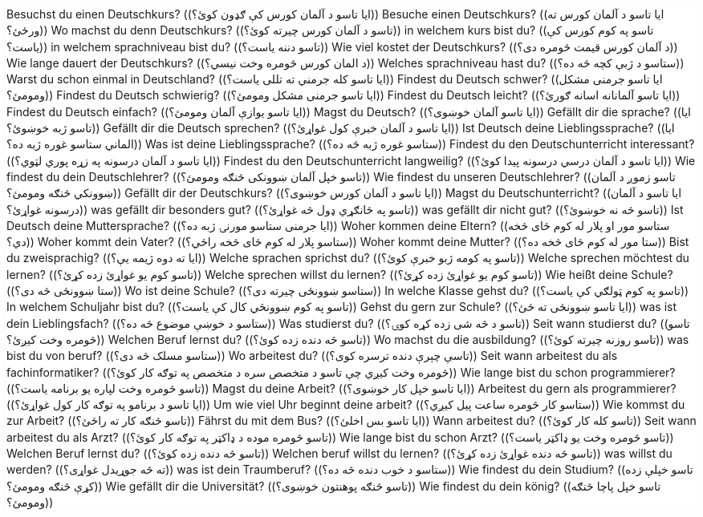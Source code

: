 Besuchst du einen Deutschkurs? ((ایا تاسو د آلمان کورس کې ګډون کوئ؟))
Besuche einen Deutschkurs? ((ایا تاسو د آلمان کورس ته ورځئ؟))
Wo machst du denn Deutschkurs? ((تاسو د آلمان کورس چیرته کوئ؟))
in welchem kurs bist du? ((تاسو په کوم کورس کې یاست؟))
in welchem sprachniveau bist du? ((تاسو دننه یاست؟))
Wie viel kostet der Deutschkurs? ((د آلمان کورس قیمت څومره دی؟))
Wie lange dauert der Deutschkurs? ((د المان کورس څومره وخت نیسي؟))
Welches sprachniveau hast du? ((ستاسو د ژبې کچه څه ده؟))
Warst du schon einmal in Deutschland? ((ایا تاسو کله جرمني ته تللی یاست؟))
Findest du Deutsch schwer? ((ایا تاسو جرمنی مشکل ومومئ؟))
Findest du Deutsch schwierig? ((ایا تاسو جرمنی مشکل ومومئ؟))
Findest du Deutsch leicht? ((ایا تاسو آلمانانه اسانه ګورئ؟))
Findest du Deutsch einfach? ((ایا تاسو یوازې آلمان ومومئ؟))
Magst du Deutsch? ((ایا تاسو آلمان خوښوی؟))
Gefällt dir die sprache? ((ایا تاسو ژبه خوښوئ؟))
Gefällt dir die Deutsch sprechen? ((ایا تاسو د آلمان خبرې کول غواړئ؟))
Ist Deutsch deine Lieblingssprache? ((ایا الماني ستاسو غوره ژبه ده؟))
Was ist deine Lieblingssprache? ((ستاسو غوره ژبه څه ده؟))
Findest du den Deutschunterricht interessant? ((ایا تاسو د آلمان درسونه په زړه پوري لټوي؟))
Findest du den Deutschunterricht langweilig? ((ایا تاسو د آلمان درسي درسونه پیدا کوئ؟))
Wie findest du dein Deutschlehrer? ((تاسو خپل آلمان ښوونکی څنګه ومومئ؟))
Wie findest du unseren Deutschlehrer? ((تاسو زموږ د آلمان ښوونکي څنګه ومومئ؟))
Gefällt dir der Deutschkurs? ((ایا تاسو د آلمان کورس خوښوی؟))
Magst du Deutschunterricht? ((ایا تاسو د آلمان درسونه غواړئ؟))
was gefällt dir besonders gut? ((تاسو په ځانګړي ډول څه غواړئ؟))
was gefällt dir nicht gut? ((تاسو څه نه خوښوئ؟))
Ist Deutsch deine Muttersprache? ((ایا جرمنی ستاسو مورنۍ ژبه ده؟))
Woher kommen deine Eltern? ((ستاسو مور او پلار له کوم ځای څخه دي؟))
Woher kommt dein Vater? ((ستاسو پلار له کوم ځای څخه راځي؟))
Woher kommt deine Mutter? ((ستا مور له کوم ځای څخه ده؟))
Bist du zweisprachig? ((ایا ته دوه ژیمه یې؟))
Welche sprachen sprichst du? ((تاسو په کومه ژبو خبرې کوئ؟))
Welche sprechen möchtest du lernen? ((تاسو کوم یو غواړئ زده کړئ؟))
Welche sprechen willst du lernen? ((تاسو کوم یو غواړئ زده کړئ؟))
Wie heißt deine Schule? ((ستا ښوونځی څه دی؟))
Wo ist deine Schule? ((ستاسو ښوونځی چیرته دی؟))
In welche Klasse gehst du? ((تاسو په کوم ټولګي کې یاست؟))
In welchem ​​Schuljahr bist du? ((تاسو په کوم ښوونځي کال کې یاست؟))
Gehst du gern zur Schule? ((ایا تاسو ښوونځی ته ځئ؟))
was ist dein Lieblingsfach? ((ستاسو د خوښې موضوع څه ده؟))
Was studierst du? ((تاسو د څه شی زده کړه کوۍ؟))
Seit wann studierst du? ((تاسو څومره وخت کیږئ؟))
Welchen Beruf lernst du? ((تاسو څه دنده زده کوئ؟))
Wo machst du die ausbildung? ((تاسو روزنه چیرته کوئ؟))
was bist du von beruf? ((ستاسو مسلک څه دی؟))
Wo arbeitest du? ((تاسې چېرې دنده ترسره کوی؟))
Seit wann arbeitest du als fachinformatiker? ((څومره وخت کیږي چې تاسو د متخصص سره د متخصص په توګه کار کوئ؟))
Wie lange bist du schon programmierer? ((تاسو څومره وخت لپاره یو برنامه یاست؟))
Magst du deine Arbeit? ((ایا تاسو خپل کار خوښوی؟))
Arbeitest du gern als programmierer? ((ایا تاسو د برنامو په توګه کار کول غواړئ؟))
Um wie viel Uhr beginnt deine arbeit? ((ستاسو کار څومره ساعت پیل کیږي؟))
Wie kommst du zur Arbeit? ((تاسو څنګه کار ته راځئ؟))
Fährst du mit dem Bus? ((ایا تاسو بس اخلئ؟))
Wann arbeitest du? ((تاسو کله کار کوئ؟))
Seit wann arbeitest du als Arzt? ((تاسو څومره موده د ډاکټر په توګه کار کوئ؟))
Wie lange bist du schon Arzt? ((تاسو څومره وخت یو ډاکټر یاست؟))
Welchen Beruf lernst du? ((تاسو څه دنده زده کوئ؟))
Welchen beruf willst du lernen? ((تاسو څه دنده غواړئ زده کړئ؟))
was willst du werden? ((ته څه جوړیدل غواړی؟))
was ist dein Traumberuf? ((ستاسو د خوب دنده څه ده؟))
Wie findest du dein Studium? ((تاسو خپلې زده کړې څنګه ومومئ؟))
Wie gefällt dir die Universität? ((تاسو څنګه پوهنتون خوښوی؟))
Wie findest du dein könig? ((تاسو خپل پاچا څنګه ومومئ؟))